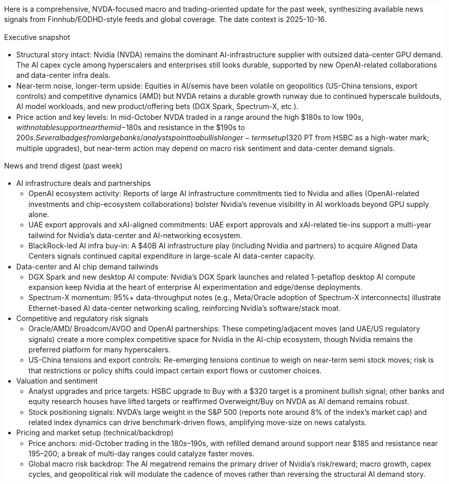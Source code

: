 Here is a comprehensive, NVDA-focused macro and trading-oriented update for the past week, synthesizing available news signals from Finnhub/EODHD-style feeds and global coverage. The date context is 2025-10-16.

Executive snapshot
- Structural story intact: Nvidia (NVDA) remains the dominant AI-infrastructure supplier with outsized data-center GPU demand. The AI capex cycle among hyperscalers and enterprises still looks durable, supported by new OpenAI-related collaborations and data-center infra deals.
- Near-term noise, longer-term upside: Equities in AI/semis have been volatile on geopolitics (US-China tensions, export controls) and competitive dynamics (AMD) but NVDA retains a durable growth runway due to continued hyperscale buildouts, AI model workloads, and new product/offering bets (DGX Spark, Spectrum-X, etc.).
- Price action and key levels: In mid-October NVDA traded in a range around the high $180s to low $190s, with notable support near the mid-$180s and resistance in the $190s to $200s. Several badges from large banks/analysts point to a bullish longer-term setup ($320 PT from HSBC as a high-water mark; multiple upgrades), but near-term action may depend on macro risk sentiment and data-center demand signals.

News and trend digest (past week)
- AI infrastructure deals and partnerships
  - OpenAI ecosystem activity: Reports of large AI infrastructure commitments tied to Nvidia and allies (OpenAI-related investments and chip-ecosystem collaborations) bolster Nvidia’s revenue visibility in AI workloads beyond GPU supply alone.
  - UAE export approvals and xAI-aligned commitments: UAE export approvals and xAI-related tie-ins support a multi-year tailwind for Nvidia’s data-center and AI-networking ecosystem.
  - BlackRock-led AI infra buy-in: A $40B AI infrastructure play (including Nvidia and partners) to acquire Aligned Data Centers signals continued capital expenditure in large-scale AI data-center capacity.
- Data-center and AI chip demand tailwinds
  - DGX Spark and new desktop AI compute: Nvidia’s DGX Spark launches and related 1-petaflop desktop AI compute expansion keep Nvidia at the heart of enterprise AI experimentation and edge/dense deployments.
  - Spectrum-X momentum: 95%+ data-throughput notes (e.g., Meta/Oracle adoption of Spectrum-X interconnects) illustrate Ethernet-based AI data-center networking scaling, reinforcing Nvidia’s software/stack moat.
- Competitive and regulatory risk signals
  - Oracle/AMD/ Broadcom/AVGO and OpenAI partnerships: These competing/adjacent moves (and UAE/US regulatory signals) create a more complex competitive space for Nvidia in the AI-chip ecosystem, though Nvidia remains the preferred platform for many hyperscalers.
  - US-China tensions and export controls: Re-emerging tensions continue to weigh on near-term semi stock moves; risk is that restrictions or policy shifts could impact certain export flows or customer choices.
- Valuation and sentiment
  - Analyst upgrades and price targets: HSBC upgrade to Buy with a $320 target is a prominent bullish signal; other banks and equity research houses have lifted targets or reaffirmed Overweight/Buy on NVDA as AI demand remains robust.
  - Stock positioning signals: NVDA’s large weight in the S&P 500 (reports note around 8% of the index’s market cap) and related index dynamics can drive benchmark-driven flows, amplifying move-size on news catalysts.
- Pricing and market setup (technical/backdrop)
  - Price anchors: mid-October trading in the $180s–$190s, with refilled demand around support near $185 and resistance near $195–$200; a break of multi-day ranges could catalyze faster moves.
  - Global macro risk backdrop: The AI megatrend remains the primary driver of Nvidia’s risk/reward; macro growth, capex cycles, and geopolitical risk will modulate the cadence of moves rather than reversing the structural AI demand story.
